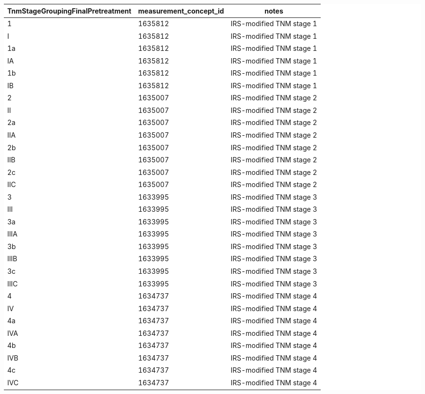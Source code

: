 
|TnmStageGroupingFinalPretreatment|measurement_concept_id|notes|
|------|-----|-----|
|1|1635812|IRS-modified TNM stage 1|
|I|1635812|IRS-modified TNM stage 1|
|1a|1635812|IRS-modified TNM stage 1|
|IA|1635812|IRS-modified TNM stage 1|
|1b|1635812|IRS-modified TNM stage 1|
|IB|1635812|IRS-modified TNM stage 1|
|2|1635007|IRS-modified TNM stage 2|
|II|1635007|IRS-modified TNM stage 2|
|2a|1635007|IRS-modified TNM stage 2|
|IIA|1635007|IRS-modified TNM stage 2|
|2b|1635007|IRS-modified TNM stage 2|
|IIB|1635007|IRS-modified TNM stage 2|
|2c|1635007|IRS-modified TNM stage 2|
|IIC|1635007|IRS-modified TNM stage 2|
|3|1633995|IRS-modified TNM stage 3|
|III|1633995|IRS-modified TNM stage 3|
|3a|1633995|IRS-modified TNM stage 3|
|IIIA|1633995|IRS-modified TNM stage 3|
|3b|1633995|IRS-modified TNM stage 3|
|IIIB|1633995|IRS-modified TNM stage 3|
|3c|1633995|IRS-modified TNM stage 3|
|IIIC|1633995|IRS-modified TNM stage 3|
|4|1634737|IRS-modified TNM stage 4|
|IV|1634737|IRS-modified TNM stage 4|
|4a|1634737|IRS-modified TNM stage 4|
|IVA|1634737|IRS-modified TNM stage 4|
|4b|1634737|IRS-modified TNM stage 4|
|IVB|1634737|IRS-modified TNM stage 4|
|4c|1634737|IRS-modified TNM stage 4|
|IVC|1634737|IRS-modified TNM stage 4|
